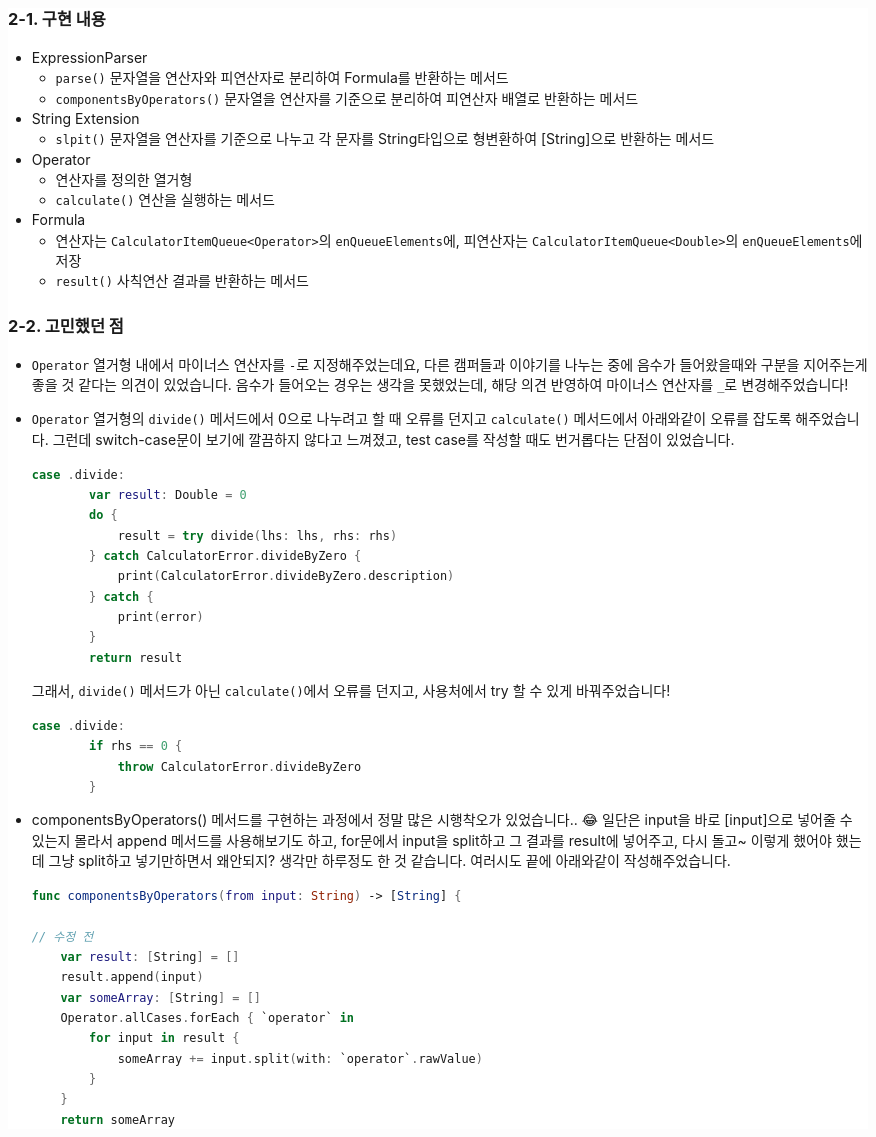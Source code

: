 ### 2-1. 구현 내용
- ExpressionParser
    - `parse()` 문자열을 연산자와 피연산자로 분리하여 Formula를 반환하는 메서드
    - `componentsByOperators()` 문자열을 연산자를 기준으로 분리하여 피연산자 배열로 반환하는 메서드
- String Extension
    - `slpit()` 문자열을 연산자를 기준으로 나누고 각 문자를 String타입으로 형변환하여 [String]으로 반환하는 메서드
- Operator
    - 연산자를 정의한 열거형
    - `calculate()` 연산을 실행하는 메서드
- Formula
    - 연산자는 `CalculatorItemQueue<Operator>`의 `enQueueElements`에, 피연산자는 `CalculatorItemQueue<Double>`의 `enQueueElements`에 저장
    - `result()` 사칙연산 결과를 반환하는 메서드


### 2-2. 고민했던 점
- `Operator` 열거형 내에서 마이너스 연산자를 `-`로 지정해주었는데요, 다른 캠퍼들과 이야기를 나누는 중에 음수가 들어왔을때와 구분을 지어주는게 좋을 것 같다는 의견이 있었습니다. 음수가 들어오는 경우는 생각을 못했었는데, 해당 의견 반영하여 마이너스 연산자를 `_`로 변경해주었습니다!

- `Operator` 열거형의 `divide()` 메서드에서 0으로 나누려고 할 때 오류를 던지고 `calculate()` 메서드에서 아래와같이 오류를 잡도록 해주었습니다. 그런데 switch-case문이 보기에 깔끔하지 않다고 느껴졌고, test case를 작성할 때도 번거롭다는 단점이 있었습니다.
    ```Swift
    case .divide:
            var result: Double = 0
            do {
                result = try divide(lhs: lhs, rhs: rhs)
            } catch CalculatorError.divideByZero {
                print(CalculatorError.divideByZero.description)
            } catch {
                print(error)
            }
            return result
    ```
    그래서, `divide()` 메서드가 아닌 `calculate()`에서 오류를 던지고, 사용처에서 try 할 수 있게 바꿔주었습니다!
    ```Swift
    case .divide:
            if rhs == 0 {
                throw CalculatorError.divideByZero
            }
    ```

- componentsByOperators() 메서드를 구현하는 과정에서 정말 많은 시행착오가 있었습니다.. 😂 일단은 input을 바로 [input]으로 넣어줄 수 있는지 몰라서 append 메서드를 사용해보기도 하고, for문에서 input을 split하고 그 결과를 result에 넣어주고, 다시 돌고~ 이렇게 했어야 했는데 그냥 split하고 넣기만하면서 왜안되지? 생각만 하루정도 한 것 같습니다. 여러시도 끝에 아래와같이 작성해주었습니다.
    ```Swift
    func componentsByOperators(from input: String) -> [String] {
    
    // 수정 전
        var result: [String] = []
        result.append(input)
        var someArray: [String] = []
        Operator.allCases.forEach { `operator` in
            for input in result {
                someArray += input.split(with: `operator`.rawValue)
            }
        }
        return someArray
    